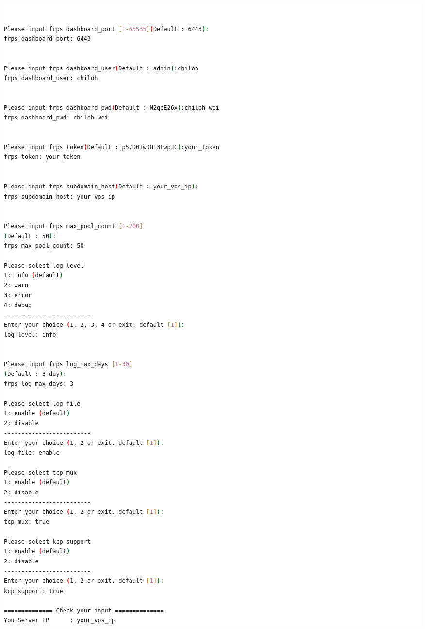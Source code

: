 ```bash


Please input frps dashboard_port [1-65535](Default : 6443):
frps dashboard_port: 6443


Please input frps dashboard_user(Default : admin):chiloh
frps dashboard_user: chiloh


Please input frps dashboard_pwd(Default : N2qeE26x):chiloh-wei
frps dashboard_pwd: chiloh-wei


Please input frps token(Default : p57D0IwDHL3LwpJC):your_token
frps token: your_token


Please input frps subdomain_host(Default : your_vps_ip):
frps subdomain_host: your_vps_ip


Please input frps max_pool_count [1-200]
(Default : 50):
frps max_pool_count: 50

Please select log_level
1: info (default)
2: warn
3: error
4: debug
-------------------------
Enter your choice (1, 2, 3, 4 or exit. default [1]): 
log_level: info


Please input frps log_max_days [1-30]
(Default : 3 day):
frps log_max_days: 3

Please select log_file
1: enable (default)
2: disable
-------------------------
Enter your choice (1, 2 or exit. default [1]): 
log_file: enable

Please select tcp_mux
1: enable (default)
2: disable
-------------------------
Enter your choice (1, 2 or exit. default [1]): 
tcp_mux: true

Please select kcp support
1: enable (default)
2: disable
-------------------------
Enter your choice (1, 2 or exit. default [1]): 
kcp support: true

============== Check your input ==============
You Server IP      : your_vps_ip
```